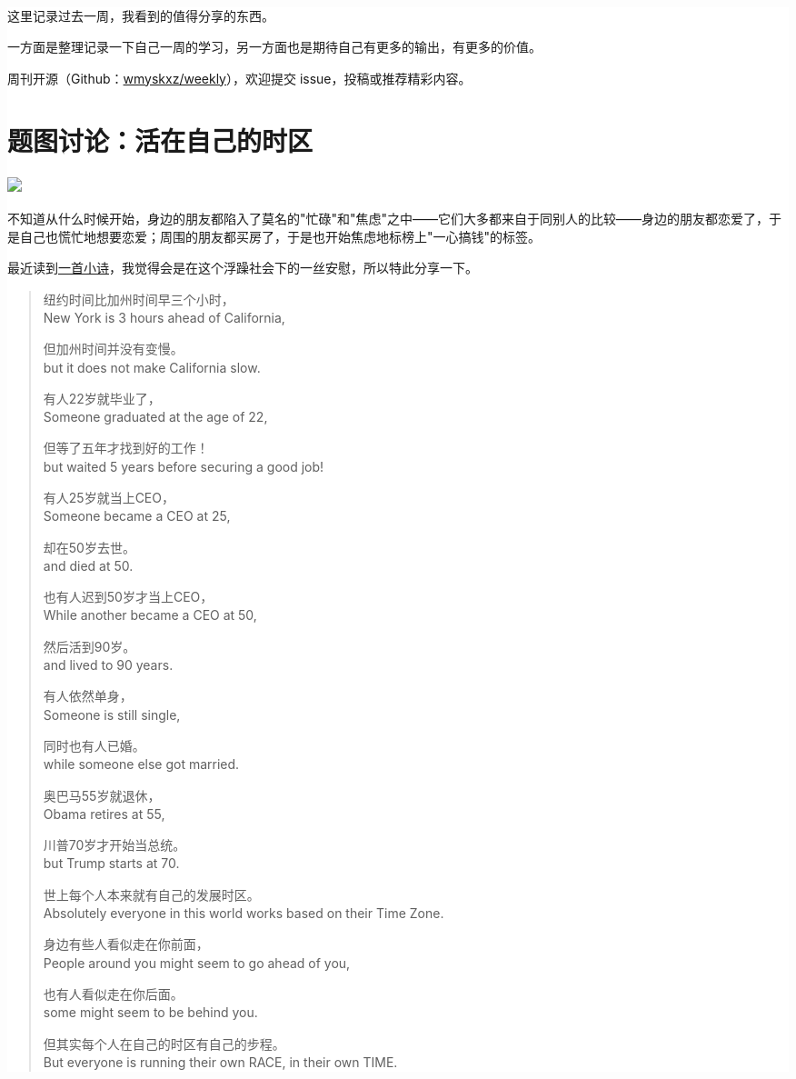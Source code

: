 这里记录过去一周，我看到的值得分享的东西。

一方面是整理记录一下自己一周的学习，另一方面也是期待自己有更多的输出，有更多的价值。

周刊开源（Github：[wmyskxz/weekly](https://github.com/wmyskxz/weekly)），欢迎提交 issue，投稿或推荐精彩内容。

# 题图讨论：活在自己的时区

![](https://cdn.jsdelivr.net/gh/wmyskxz/BlogImage02/2021-4-4/1617467682991-image.png)

不知道从什么时候开始，身边的朋友都陷入了莫名的"忙碌"和"焦虑"之中——它们大多都来自于同别人的比较——身边的朋友都恋爱了，于是自己也慌忙地想要恋爱；周围的朋友都买房了，于是也开始焦虑地标榜上"一心搞钱"的标签。

最近读到[一首小诗](https://www.youtube.com/watch?v=TKyqj9gVej8&t=18s "Campus影片集】You are just in your time zone")，我觉得会是在这个浮躁社会下的一丝安慰，所以特此分享一下。

> 纽约时间比加州时间早三个小时，  
New York is 3 hours ahead of California,
> 
> 但加州时间并没有变慢。    
but it does not make California slow.
> 
> 有人22岁就毕业了，  
Someone graduated at the age of 22,
> 
> 但等了五年才找到好的工作！  
but waited 5 years before securing a good job!
> 
> 有人25岁就当上CEO，  
Someone became a CEO at 25,
> 
> 却在50岁去世。  
and died at 50.
> 
> 也有人迟到50岁才当上CEO，    
While another became a CEO at 50,
> 
> 然后活到90岁。  
and lived to 90 years.
> 
> 有人依然单身，  
Someone is still single,
> 
> 同时也有人已婚。   
while someone else got married.
> 
> 奥巴马55岁就退休，  
Obama retires at 55,
> 
> 川普70岁才开始当总统。  
but Trump starts at 70.
> 
> 世上每个人本来就有自己的发展时区。  
Absolutely everyone in this world works based on their Time Zone.
> 
> 身边有些人看似走在你前面，  
People around you might seem to go ahead of you,
> 
> 也有人看似走在你后面。  
some might seem to be behind you.
> 
> 但其实每个人在自己的时区有自己的步程。  
But everyone is running their own RACE, in their own TIME.
> 